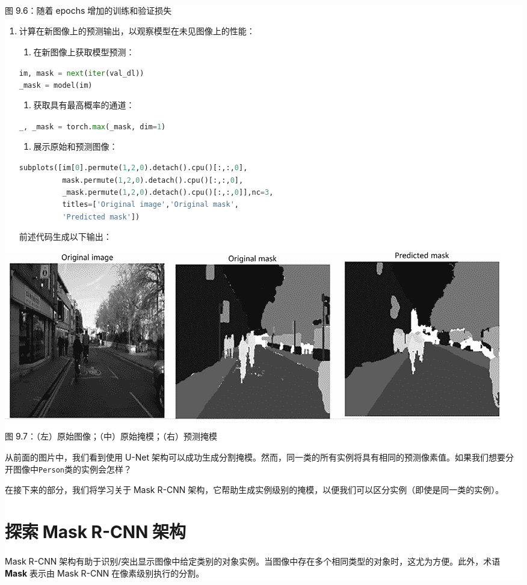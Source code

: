 图 9.6：随着 epochs 增加的训练和验证损失

1.  计算在新图像上的预测输出，以观察模型在未见图像上的性能：

    1.  在新图像上获取模型预测：

    ```py
    im, mask = next(iter(val_dl))
    _mask = model(im) 
    ```

    1.  获取具有最高概率的通道：

    ```py
    _, _mask = torch.max(_mask, dim=1) 
    ```

    1.  展示原始和预测图像：

    ```py
    subplots([im[0].permute(1,2,0).detach().cpu()[:,:,0],
              mask.permute(1,2,0).detach().cpu()[:,:,0],
              _mask.permute(1,2,0).detach().cpu()[:,:,0]],nc=3,
              titles=['Original image','Original mask',
              'Predicted mask'])
    ```

    前述代码生成以下输出：

![](img/B18457_09_07.png)

图 9.7：（左）原始图像；（中）原始掩模；（右）预测掩模

从前面的图片中，我们看到使用 U-Net 架构可以成功生成分割掩模。然而，同一类的所有实例将具有相同的预测像素值。如果我们想要分开图像中`Person`类的实例会怎样？

在接下来的部分，我们将学习关于 Mask R-CNN 架构，它帮助生成实例级别的掩模，以便我们可以区分实例（即使是同一类的实例）。

# 探索 Mask R-CNN 架构

Mask R-CNN 架构有助于识别/突出显示图像中给定类别的对象实例。当图像中存在多个相同类型的对象时，这尤为方便。此外，术语 **Mask** 表示由 Mask R-CNN 在像素级别执行的分割。
